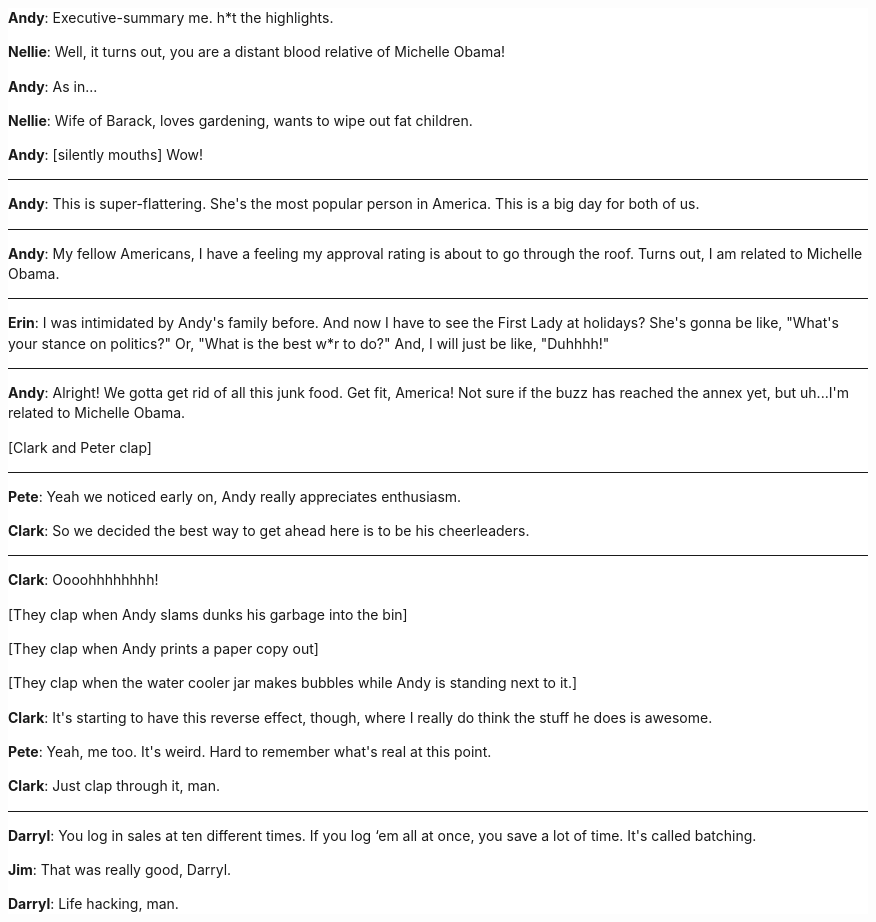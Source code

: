 **Andy**: Executive-summary me. h\*t the highlights.  
  
**Nellie**: Well, it turns out, you are a distant blood relative of Michelle Obama!  
  
**Andy**: As in...  
  
**Nellie**: Wife of Barack, loves gardening, wants to wipe out fat children.  
  
**Andy**: \[silently mouths\] Wow!  

* * *

**Andy**: This is super-flattering. She's the most popular person in America. This is a big day for both of us.  

* * *

**Andy**: My fellow Americans, I have a feeling my approval rating is about to go through the roof. Turns out, I am related to Michelle Obama.  

* * *

**Erin**: I was intimidated by Andy's family before. And now I have to see the First Lady at holidays? She's gonna be like, "What's your stance on politics?" Or, "What is the best w\*r to do?" And, I will just be like, "Duhhhh!"  

* * *

**Andy**: Alright! We gotta get rid of all this junk food. Get fit, America! Not sure if the buzz has reached the annex yet, but uh...I'm related to Michelle Obama.  
  
\[Clark and Peter clap\]  

* * *

**Pete**: Yeah we noticed early on, Andy really appreciates enthusiasm.  
  
**Clark**: So we decided the best way to get ahead here is to be his cheerleaders.  

* * *

**Clark**: Oooohhhhhhhh!  
  
\[They clap when Andy slams dunks his garbage into the bin\]  
  
\[They clap when Andy prints a paper copy out\]  
  
\[They clap when the water cooler jar makes bubbles while Andy is standing next to it.\]  
  
**Clark**: It's starting to have this reverse effect, though, where I really do think the stuff he does is awesome.  
  
**Pete**: Yeah, me too. It's weird. Hard to remember what's real at this point.  
  
**Clark**: Just clap through it, man.  

* * *

**Darryl**: You log in sales at ten different times. If you log ‘em all at once, you save a lot of time. It's called batching.  
  
**Jim**: That was really good, Darryl.  
  
**Darryl**: Life hacking, man.  
  